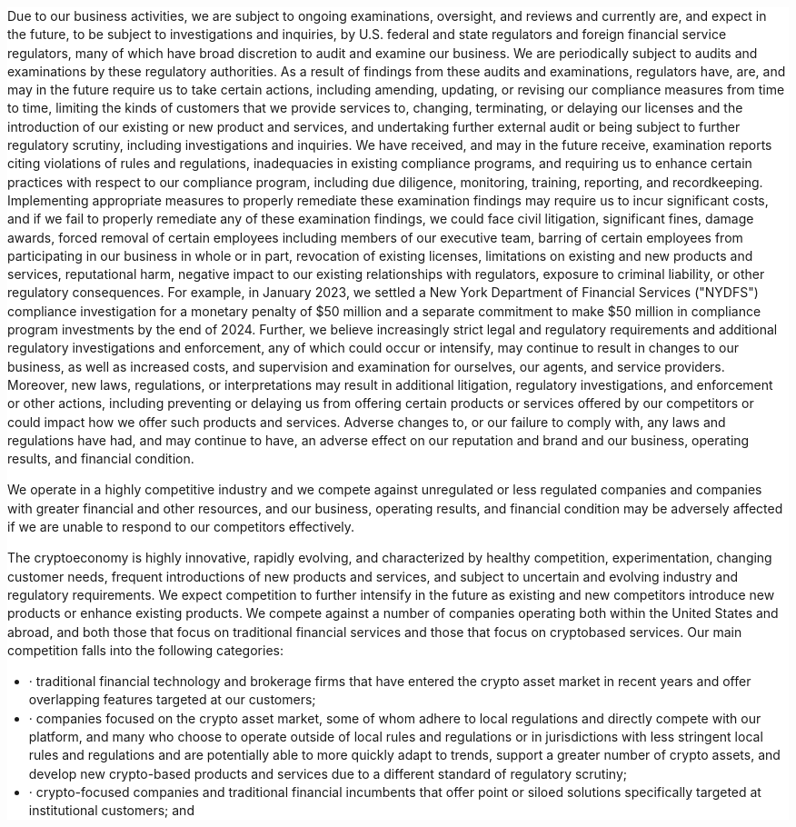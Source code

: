 Due to our business activities, we are subject to ongoing examinations, oversight, and reviews and currently are, and expect in the future, to be subject to investigations and inquiries, by U.S. federal and state regulators and foreign financial service regulators, many of which have broad discretion to audit and examine our business. We are periodically subject to audits and examinations by these regulatory authorities. As a result of findings from these audits and examinations, regulators have, are, and may in the future require us to take certain actions, including amending, updating, or revising our compliance measures from time to time, limiting the kinds of customers that we provide services to, changing, terminating, or delaying our licenses and the introduction of our existing or new product and services, and undertaking further external audit or being subject to further regulatory scrutiny, including investigations and inquiries. We have received, and may in the future receive, examination reports citing violations of rules and regulations, inadequacies in existing compliance programs, and requiring us to enhance certain practices with respect to our compliance program, including due diligence, monitoring, training, reporting, and recordkeeping. Implementing appropriate measures to properly remediate these examination findings may require us to incur significant costs, and if we fail to properly remediate any of these examination findings, we could face civil litigation, significant fines, damage awards, forced removal of certain employees including members of our executive team, barring of certain employees from participating in our business in whole or in part, revocation of existing licenses, limitations on existing and new products and services, reputational harm, negative impact to our existing relationships with regulators, exposure to criminal liability, or other regulatory consequences. For example, in January 2023, we settled a New York Department of Financial Services ("NYDFS") compliance investigation for a monetary penalty of $50 million and a separate commitment to make $50 million in compliance program investments by the end of 2024. Further, we believe increasingly strict legal and regulatory requirements and additional regulatory investigations and enforcement, any of which could occur or intensify, may continue to result in changes to our business, as well as increased costs, and supervision and examination for ourselves, our agents, and service providers. Moreover, new laws, regulations, or interpretations may result in additional litigation, regulatory investigations, and enforcement or other actions, including preventing or delaying us from offering certain products or services offered by our competitors or could impact how we offer such products and services. Adverse changes to, or our failure to comply with, any laws and regulations have had, and may continue to have, an adverse effect on our reputation and brand and our business, operating results, and financial condition.

We operate in a highly competitive industry and we compete against unregulated or less regulated companies and companies with greater financial and other resources, and our business, operating results, and financial condition may be adversely affected if we are unable to respond to our competitors effectively.

The cryptoeconomy is highly innovative, rapidly evolving, and characterized by healthy competition, experimentation, changing customer needs, frequent introductions of new products and services, and subject to uncertain and evolving industry and regulatory requirements. We expect competition to further intensify in the future as existing and new competitors introduce new products or enhance existing products. We compete against a number of companies operating both within the United States and abroad, and both those that focus on traditional financial services and those that focus on cryptobased services. Our main competition falls into the following categories:

* · traditional financial technology and brokerage firms that have entered the crypto asset market in recent years and offer overlapping features targeted at our customers;
* · companies focused on the crypto asset market, some of whom adhere to local regulations and directly compete with our platform, and many who choose to operate outside of local rules and regulations or in jurisdictions with less stringent local rules and regulations and are potentially able to more quickly adapt to trends, support a greater number of crypto assets, and develop new crypto-based products and services due to a different standard of regulatory scrutiny;
* · crypto-focused companies and traditional financial incumbents that offer point or siloed solutions specifically targeted at institutional customers; and
